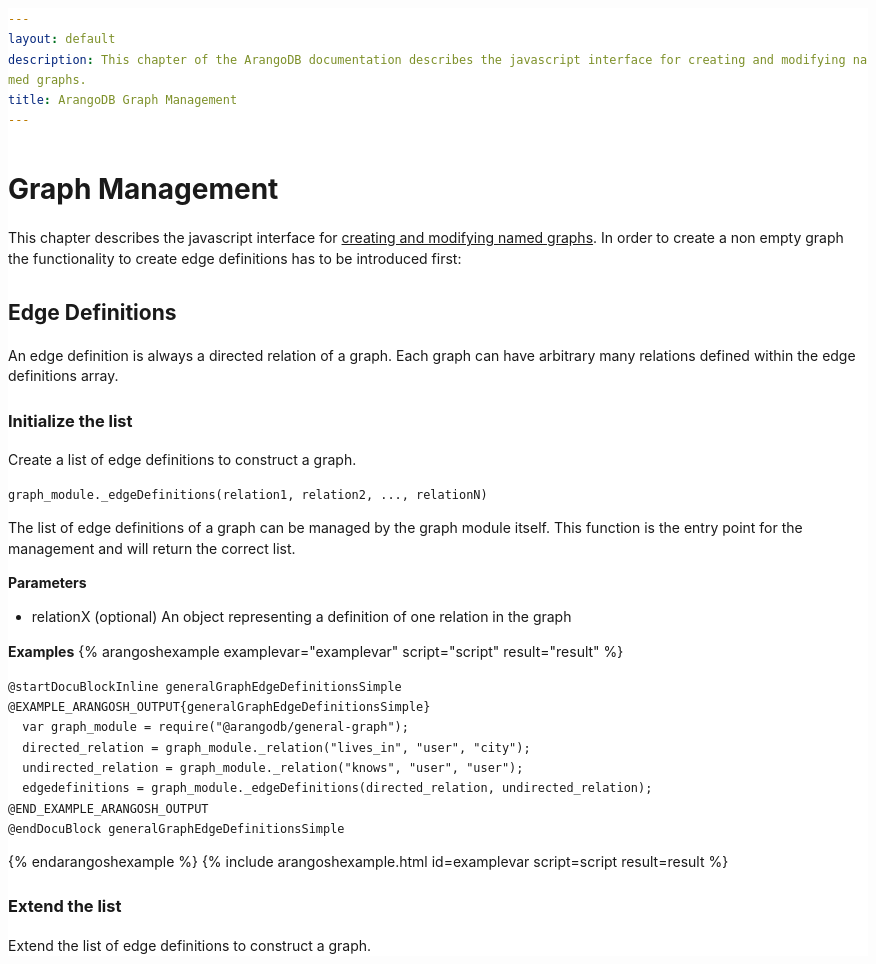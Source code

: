 ```yaml
---
layout: default
description: This chapter of the ArangoDB documentation describes the javascript interface for creating and modifying named graphs.
title: ArangoDB Graph Management
---
```

Graph Management
================

This chapter describes the javascript interface for [creating and modifying named graphs](graphs.html).
In order to create a non empty graph the functionality to create edge definitions has to be introduced first:

Edge Definitions
----------------

An edge definition is always a directed relation of a graph. Each graph can have arbitrary many relations defined within the edge definitions array.

### Initialize the list



Create a list of edge definitions to construct a graph.

`graph_module._edgeDefinitions(relation1, relation2, ..., relationN)`

The list of edge definitions of a graph can be managed by the graph module itself.
This function is the entry point for the management and will return the correct list.


**Parameters**

* relationX (optional) An object representing a definition of one relation in the graph

**Examples**
{% arangoshexample examplevar="examplevar" script="script" result="result" %}

    @startDocuBlockInline generalGraphEdgeDefinitionsSimple
    @EXAMPLE_ARANGOSH_OUTPUT{generalGraphEdgeDefinitionsSimple}
      var graph_module = require("@arangodb/general-graph");
      directed_relation = graph_module._relation("lives_in", "user", "city");
      undirected_relation = graph_module._relation("knows", "user", "user");
      edgedefinitions = graph_module._edgeDefinitions(directed_relation, undirected_relation);
    @END_EXAMPLE_ARANGOSH_OUTPUT
    @endDocuBlock generalGraphEdgeDefinitionsSimple
{% endarangoshexample %}
{% include arangoshexample.html id=examplevar script=script result=result %}


### Extend the list



Extend the list of edge definitions to construct a graph.
